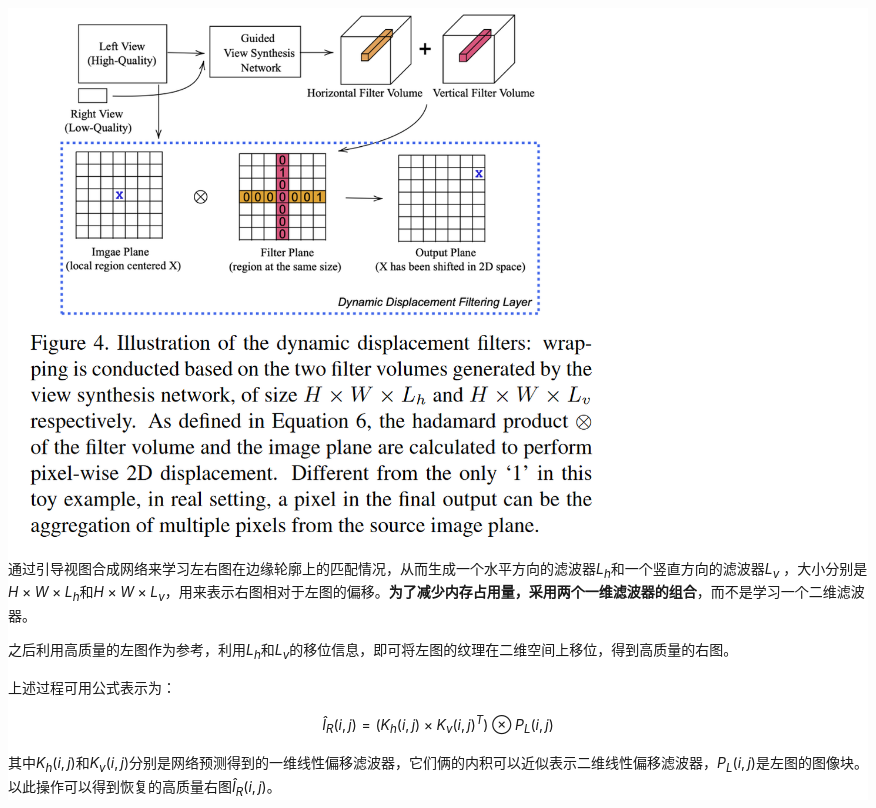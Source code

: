 <img align="center" src="./images/figure4.jpg" width="70%"/>
</div>

通过引导视图合成网络来学习左右图在边缘轮廓上的匹配情况，从而生成一个水平方向的滤波器$L_{h}$和一个竖直方向的滤波器$L_{v}$ ，大小分别是$H×W×L_{h}$和$H×W×L_{v}$，用来表示右图相对于左图的偏移。**为了减少内存占用量，采用两个一维滤波器的组合**，而不是学习一个二维滤波器。

之后利用高质量的左图作为参考，利用$L_{h}$和$L_{v}$的移位信息，即可将左图的纹理在二维空间上移位，得到高质量的右图。

上述过程可用公式表示为：

$$\hat{I}_{R}(i,j)=(K_{h}(i,j)×K_{v}(i,j)^{T})⊗P_{L}(i,j)$$

其中$K_{h}(i,j)$和$K_{v}(i,j)$分别是网络预测得到的一维线性偏移滤波器，它们俩的内积可以近似表示二维线性偏移滤波器，$P_{L}(i,j)$是左图的图像块。以此操作可以得到恢复的高质量右图$\hat{I}_{R}(i,j)$。
